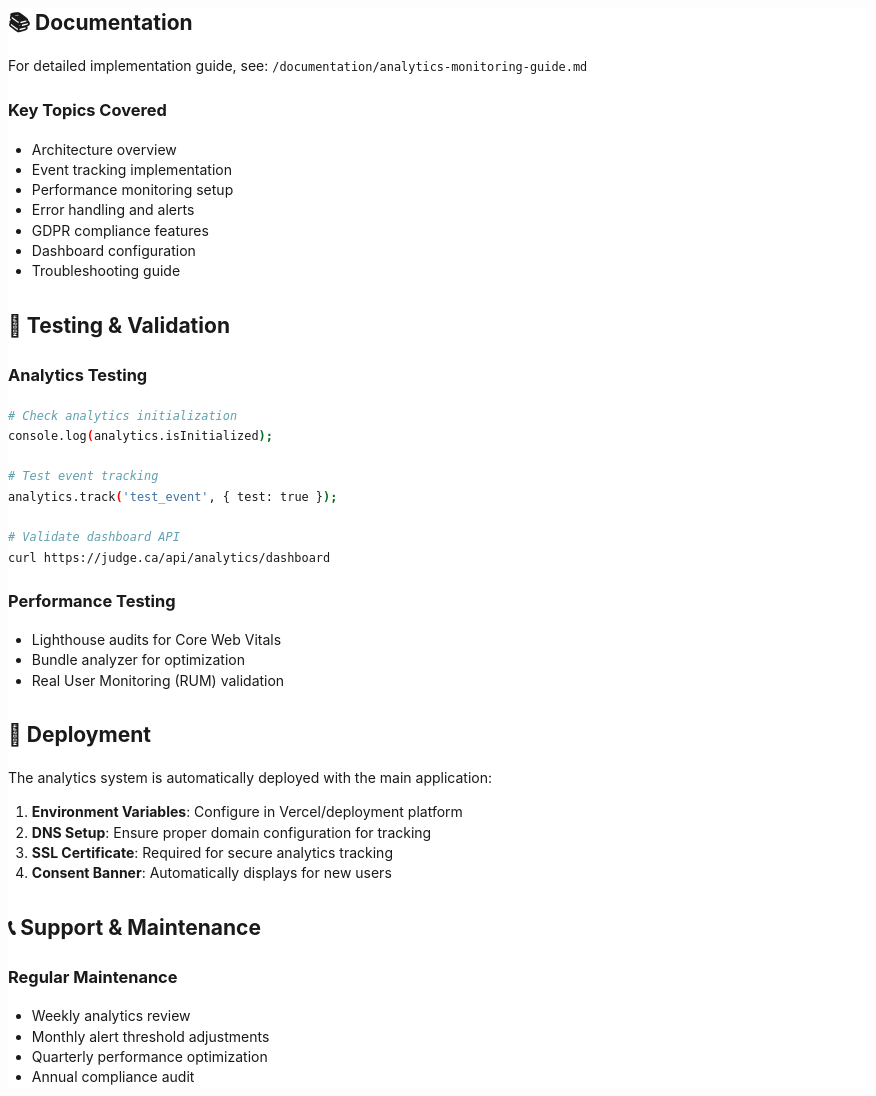 ## 📚 Documentation

For detailed implementation guide, see: `/documentation/analytics-monitoring-guide.md`

### Key Topics Covered
- Architecture overview
- Event tracking implementation
- Performance monitoring setup
- Error handling and alerts
- GDPR compliance features
- Dashboard configuration
- Troubleshooting guide

## 🧪 Testing & Validation

### Analytics Testing
```bash
# Check analytics initialization
console.log(analytics.isInitialized);

# Test event tracking
analytics.track('test_event', { test: true });

# Validate dashboard API
curl https://judge.ca/api/analytics/dashboard
```

### Performance Testing
- Lighthouse audits for Core Web Vitals
- Bundle analyzer for optimization
- Real User Monitoring (RUM) validation

## 🚀 Deployment

The analytics system is automatically deployed with the main application:

1. **Environment Variables**: Configure in Vercel/deployment platform
2. **DNS Setup**: Ensure proper domain configuration for tracking
3. **SSL Certificate**: Required for secure analytics tracking
4. **Consent Banner**: Automatically displays for new users

## 📞 Support & Maintenance

### Regular Maintenance
- Weekly analytics review
- Monthly alert threshold adjustments
- Quarterly performance optimization
- Annual compliance audit
